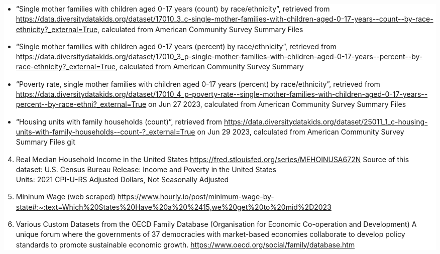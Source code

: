 * “Single mother families with children aged 0-17 years (count) by race/ethnicity”, retrieved from https://data.diversitydatakids.org/dataset/17010_3_c-single-mother-families-with-children-aged-0-17-years--count--by-race-ethnicity?_external=True, calculated from American Community Survey Summary Files

 * “Single mother families with children aged 0-17 years (percent) by race/ethnicity”, retrieved from https://data.diversitydatakids.org/dataset/17010_3_p-single-mother-families-with-children-aged-0-17-years--percent--by-race-ethnicity?_external=True, calculated from American Community Survey Summary

 * “Poverty rate, single mother families with children aged 0-17 years (percent) by race/ethnicity”, retrieved from https://data.diversitydatakids.org/dataset/17010_4_p-poverty-rate--single-mother-families-with-children-aged-0-17-years--percent--by-race-ethni?_external=True on Jun 27 2023, calculated from American Community Survey Summary Files

* “Housing units with family households (count)”, retrieved from https://data.diversitydatakids.org/dataset/25011_1_c-housing-units-with-family-households--count-?_external=True on Jun 29 2023, calculated from American Community Survey Summary Files
git

4) Real Median Household Income in the United States
https://fred.stlouisfed.org/series/MEHOINUSA672N
Source of this dataset: U.S. Census Bureau  Release: Income and Poverty in the United States  
Units:  2021 CPI-U-RS Adjusted Dollars, Not Seasonally Adjusted

5) Mininum Wage (web scraped)
https://www.hourly.io/post/minimum-wage-by-state#:~:text=Which%20States%20Have%20a%20%2415,we%20get%20to%20mid%2D2023

6) Various Custom Datasets from the OECD Family Database (Organisation for Economic Co-operation and Development)
A unique forum where the governments of 37 democracies with market-based economies collaborate to develop policy standards to promote sustainable economic growth.
https://www.oecd.org/social/family/database.htm
